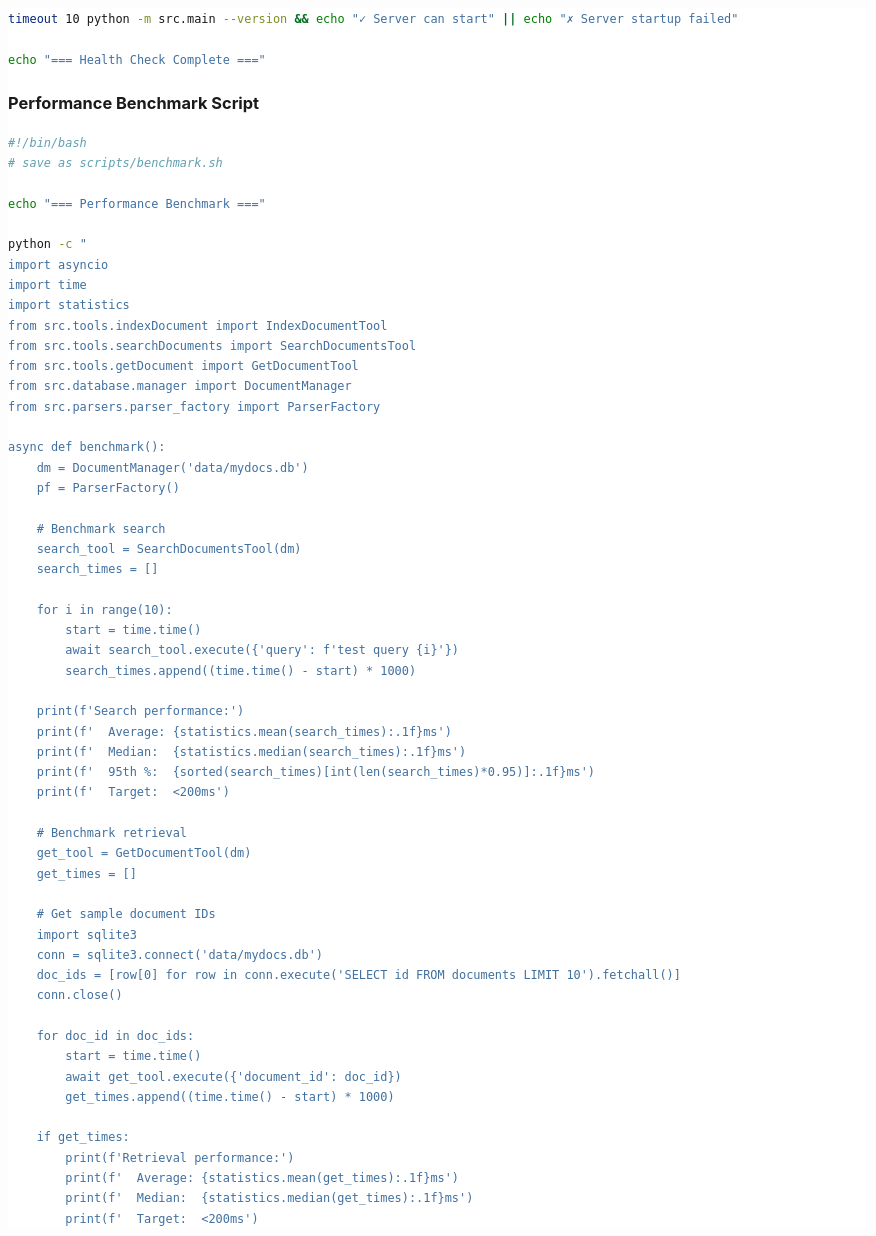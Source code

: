 ```bash
timeout 10 python -m src.main --version && echo "✓ Server can start" || echo "✗ Server startup failed"

echo "=== Health Check Complete ==="
```

### Performance Benchmark Script
```bash
#!/bin/bash
# save as scripts/benchmark.sh

echo "=== Performance Benchmark ==="

python -c "
import asyncio
import time
import statistics
from src.tools.indexDocument import IndexDocumentTool
from src.tools.searchDocuments import SearchDocumentsTool
from src.tools.getDocument import GetDocumentTool
from src.database.manager import DocumentManager
from src.parsers.parser_factory import ParserFactory

async def benchmark():
    dm = DocumentManager('data/mydocs.db')
    pf = ParserFactory()
    
    # Benchmark search
    search_tool = SearchDocumentsTool(dm)
    search_times = []
    
    for i in range(10):
        start = time.time()
        await search_tool.execute({'query': f'test query {i}'})
        search_times.append((time.time() - start) * 1000)
    
    print(f'Search performance:')
    print(f'  Average: {statistics.mean(search_times):.1f}ms')
    print(f'  Median:  {statistics.median(search_times):.1f}ms')
    print(f'  95th %:  {sorted(search_times)[int(len(search_times)*0.95)]:.1f}ms')
    print(f'  Target:  <200ms')
    
    # Benchmark retrieval
    get_tool = GetDocumentTool(dm)
    get_times = []
    
    # Get sample document IDs
    import sqlite3
    conn = sqlite3.connect('data/mydocs.db')
    doc_ids = [row[0] for row in conn.execute('SELECT id FROM documents LIMIT 10').fetchall()]
    conn.close()
    
    for doc_id in doc_ids:
        start = time.time()
        await get_tool.execute({'document_id': doc_id})
        get_times.append((time.time() - start) * 1000)
    
    if get_times:
        print(f'Retrieval performance:')
        print(f'  Average: {statistics.mean(get_times):.1f}ms')
        print(f'  Median:  {statistics.median(get_times):.1f}ms')
        print(f'  Target:  <200ms')

```